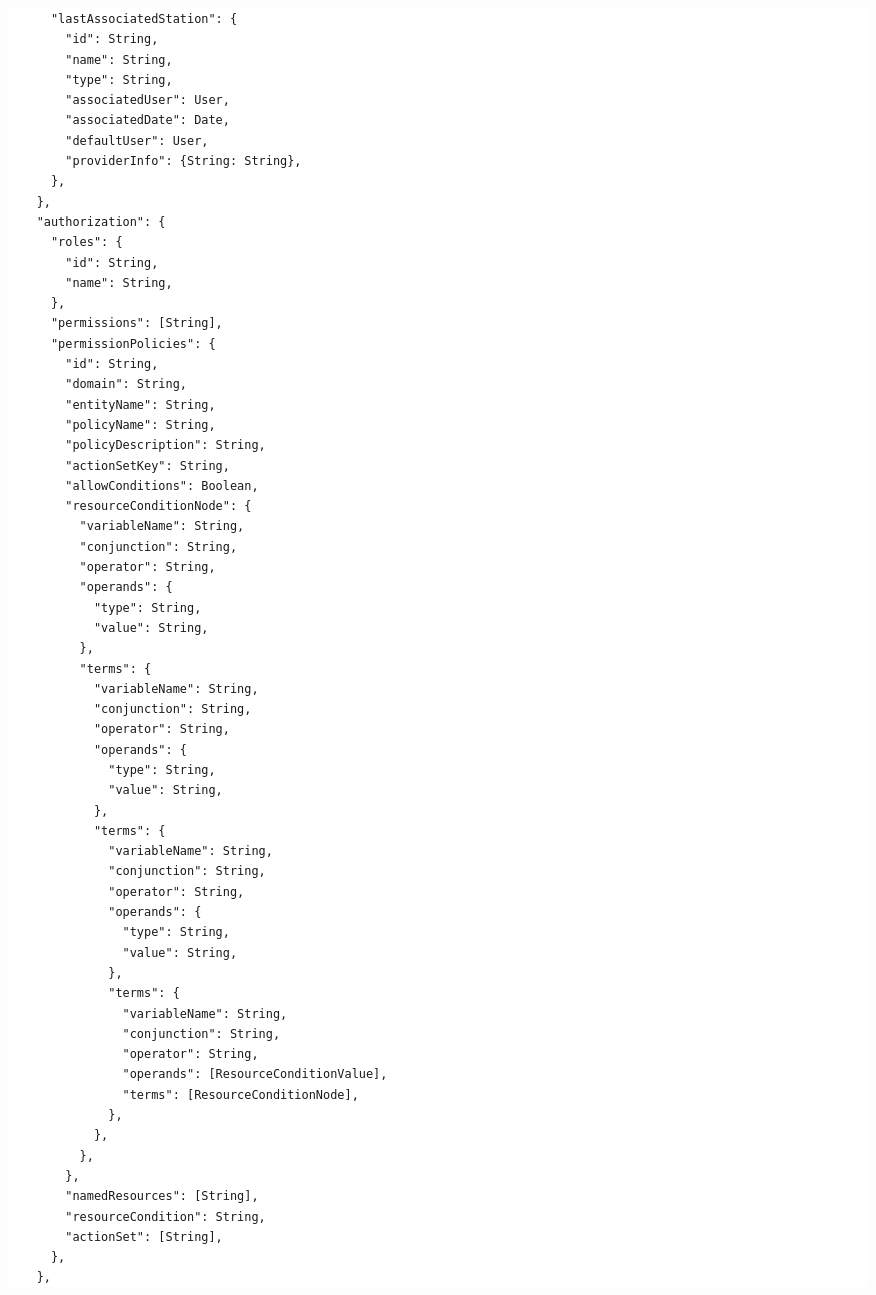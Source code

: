 ```{"language":"json", "maxHeight": "250px"}
      "lastAssociatedStation": { 
        "id": String, 
        "name": String, 
        "type": String, 
        "associatedUser": User, 
        "associatedDate": Date, 
        "defaultUser": User, 
        "providerInfo": {String: String}, 
      },  
    },  
    "authorization": { 
      "roles": { 
        "id": String, 
        "name": String, 
      },  
      "permissions": [String], 
      "permissionPolicies": { 
        "id": String, 
        "domain": String, 
        "entityName": String, 
        "policyName": String, 
        "policyDescription": String, 
        "actionSetKey": String, 
        "allowConditions": Boolean, 
        "resourceConditionNode": { 
          "variableName": String, 
          "conjunction": String, 
          "operator": String, 
          "operands": { 
            "type": String, 
            "value": String, 
          },  
          "terms": { 
            "variableName": String, 
            "conjunction": String, 
            "operator": String, 
            "operands": { 
              "type": String, 
              "value": String, 
            },  
            "terms": { 
              "variableName": String, 
              "conjunction": String, 
              "operator": String, 
              "operands": { 
                "type": String, 
                "value": String, 
              },  
              "terms": { 
                "variableName": String, 
                "conjunction": String, 
                "operator": String, 
                "operands": [ResourceConditionValue], 
                "terms": [ResourceConditionNode], 
              },  
            },  
          },  
        },  
        "namedResources": [String], 
        "resourceCondition": String, 
        "actionSet": [String], 
      },  
    },  
```